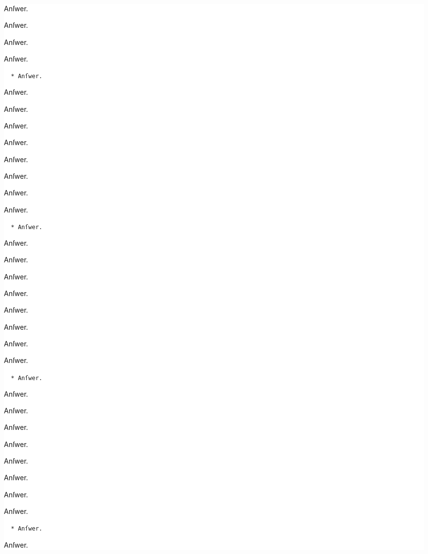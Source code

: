 Anſwer.

Anſwer.

Anſwer.

Anſwer.

      * Anſwer.

Anſwer.

Anſwer.

Anſwer.

Anſwer.

Anſwer.

Anſwer.

Anſwer.

Anſwer.

      * Anſwer.

Anſwer.

Anſwer.

Anſwer.

Anſwer.

Anſwer.

Anſwer.

Anſwer.

Anſwer.

      * Anſwer.

Anſwer.

Anſwer.

Anſwer.

Anſwer.

Anſwer.

Anſwer.

Anſwer.

Anſwer.

      * Anſwer.

Anſwer.
